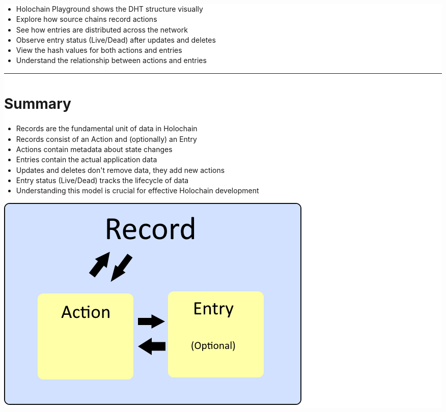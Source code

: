 

<v-clicks>

- Holochain Playground shows the DHT structure visually
- Explore how source chains record actions
- See how entries are distributed across the network
- Observe entry status (Live/Dead) after updates and deletes
- View the hash values for both actions and entries
- Understand the relationship between actions and entries

</v-clicks>

---

# Summary



<div class="flex">

<div class="w-1/2">

<v-clicks>

- Records are the fundamental unit of data in Holochain
- Records consist of an Action and (optionally) an Entry
- Actions contain metadata about state changes
- Entries contain the actual application data
- Updates and deletes don't remove data, they add new actions
- Entry status (Live/Dead) tracks the lifecycle of data
- Understanding this model is crucial for effective Holochain development

</v-clicks>

</div>

<div class="w-[40%] ml-auto">

<v-click>

<img src="./assets/records.png"></img>
